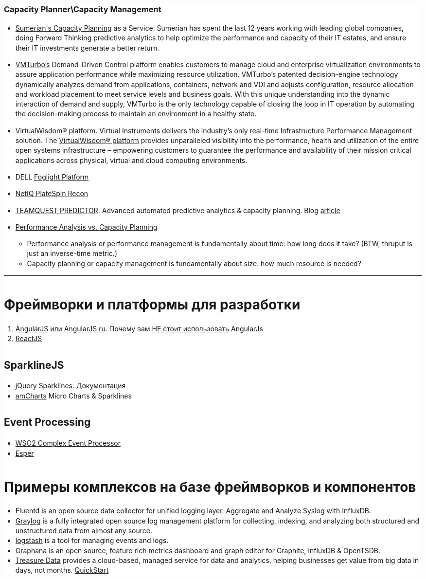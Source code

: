 ### Capacity Planner\Capacity Management
- [Sumerian's Capacity Planning](http://www.sumerian.com/) as a Service. Sumerian has spent the last 12 years working with leading global companies, doing Forward Thinking predictive analytics to help optimize the performance and capacity of their IT estates, and ensure their IT investments generate a better return.
- [VMTurbo’s](http://vmturbo.com/) Demand-Driven Control platform enables customers to manage cloud and enterprise virtualization environments to assure application performance while maximizing resource utilization. VMTurbo’s patented decision-engine technology dynamically analyzes demand from applications, containers, network and VDI and adjusts configuration, resource allocation and workload placement to meet service levels and business goals. With this unique understanding into the dynamic interaction of demand and supply, VMTurbo is the only technology capable of closing the loop in IT operation by automating the decision-making process to maintain an environment in a healthy state.
- [VirtualWisdom® platform](http://www.virtualinstruments.com/). Virtual Instruments delivers the industry’s only real-time Infrastructure Performance Management solution. The [VirtualWisdom® platform](http://www.virtualinstruments.com/) provides unparalleled visibility into the performance, health and utilization of the entire open systems infrastructure – empowering customers to guarantee the performance and availability of their mission critical applications across physical, virtual and cloud computing environments.
- DELL [Foglight Platform](http://software.dell.com/products/foglight-for-virtualization-free-edition/)
- [NetIQ PlateSpin Recon](https://www.netiq.com/products/recon/features/)
- [TEAMQUEST PREDICTOR](http://www.teamquest.com/products-services/teamquest-predictor/benefits/). Advanced automated predictive analytics & capacity planning. Blog [article](http://www.teamquest.com/resources/blog/new-predictive-analytics-ibm-tivoli-and-more/)

- [Performance Analysis vs. Capacity Planning](http://perfdynamics.blogspot.ru/2015/03/performance-analysis-vs-capacity.html)
	- Performance analysis or performance management is fundamentally about time: how long does it take? (BTW, thruput is just an inverse-time metric.)
	- Capacity planning or capacity management is fundamentally about size: how much resource is needed?
---------------------------------------------------------------------
# Фреймворки и платформы для разработки
1. [AngularJS](http://angularjs.org) или [AngularJS ru](http://angular.ru). Почему вам [НЕ стоит использовать](http://habrahabr.ru/post/246905/) AngularJs
2. [ReactJS](http://facebook.github.io/react/)

## SparklineJS
- [jQuery Sparklines](http://omnipotent.net/jquery.sparkline/). [Документация](http://omnipotent.net/jquery.sparkline/#s-docs)
- [amCharts](http://www.amcharts.com/demos/micro-charts-sparklines/) Micro Charts & Sparklines


## Event Processing
- [WSO2 Complex Event Processor](http://wso2.com/products/complex-event-processor/)
- [Esper](http://esper.codehaus.org/)

# Примеры комплексов на базе фреймворков и компонентов
- [Fluentd](http://www.fluentd.org/) is an open source data collector for unified logging layer. Aggregate and Analyze Syslog with InfluxDB.
- [Graylog](https://www.graylog.org/) is a fully integrated open source log management platform for collecting, indexing, and analyzing both structured and unstructured data from almost any source.
- [logstash](http://logstash.net/) is a tool for managing events and logs.
- [Graphana](http://grafana.org/) is an open source, feature rich metrics dashboard and graph editor for Graphite, InfluxDB & OpenTSDB.
- [Treasure Data](http://www.treasuredata.com/technology.php) provides a cloud-based, managed service for data and analytics, helping businesses get value from big data in days, not months. [QuickStart](http://docs.treasuredata.com/articles/treasure-agent-monitoring-service)